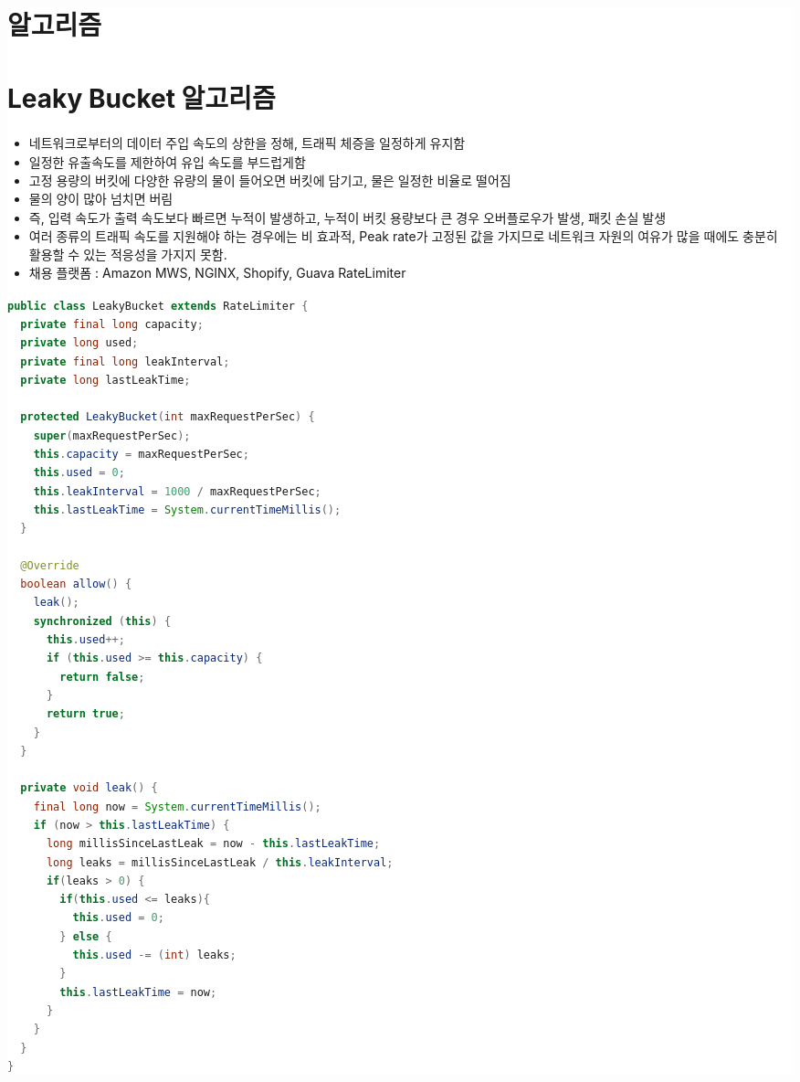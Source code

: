 # 알고리즘
# Leaky Bucket 알고리즘
* 네트워크로부터의 데이터 주입 속도의 상한을 정해, 트래픽 체증을 일정하게 유지함
* 일정한 유출속도를 제한하여 유입 속도를 부드럽게함
* 고정 용량의 버킷에 다양한 유량의 물이 들어오면 버킷에 담기고, 물은 일정한 비율로 떨어짐
* 물의 양이 많아 넘치면 버림
* 즉, 입력 속도가 출력 속도보다 빠르면 누적이 발생하고, 누적이 버킷 용량보다 큰 경우 오버플로우가 발생, 패킷 손실 발생
* 여러 종류의 트래픽 속도를 지원해야 하는 경우에는 비 효과적, Peak rate가 고정된 값을 가지므로 네트워크 자원의 여유가 많을 때에도 충분히 활용할 수 있는 적응성을 가지지 못함.
* 채용 플랫폼 : Amazon MWS, NGINX, Shopify, Guava RateLimiter
```java
public class LeakyBucket extends RateLimiter {
  private final long capacity;
  private long used;
  private final long leakInterval;
  private long lastLeakTime;

  protected LeakyBucket(int maxRequestPerSec) {
    super(maxRequestPerSec);
    this.capacity = maxRequestPerSec;
    this.used = 0;
    this.leakInterval = 1000 / maxRequestPerSec;
    this.lastLeakTime = System.currentTimeMillis();
  }

  @Override
  boolean allow() {
    leak();
    synchronized (this) {
      this.used++;
      if (this.used >= this.capacity) {
        return false;
      }
      return true;
    }
  }

  private void leak() {
    final long now = System.currentTimeMillis();
    if (now > this.lastLeakTime) {
      long millisSinceLastLeak = now - this.lastLeakTime;
      long leaks = millisSinceLastLeak / this.leakInterval;
      if(leaks > 0) {
        if(this.used <= leaks){
          this.used = 0;
        } else {
          this.used -= (int) leaks;
        }
        this.lastLeakTime = now;
      }
    }
  }
}

```
